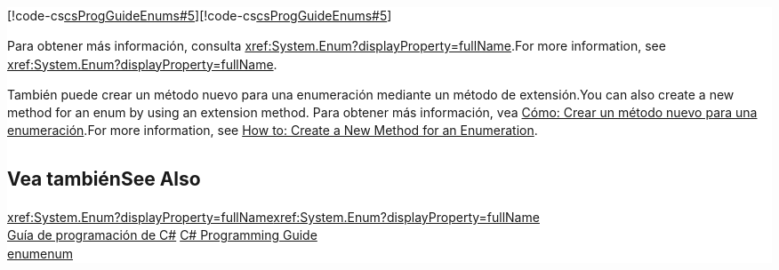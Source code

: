  <span data-ttu-id="f057a-147">[!code-cs[csProgGuideEnums#5](../../csharp/programming-guide/codesnippet/CSharp/enumeration-types_7.cs)]</span><span class="sxs-lookup"><span data-stu-id="f057a-147">[!code-cs[csProgGuideEnums#5](../../csharp/programming-guide/codesnippet/CSharp/enumeration-types_7.cs)]</span></span>  
  
 <span data-ttu-id="f057a-148">Para obtener más información, consulta <xref:System.Enum?displayProperty=fullName>.</span><span class="sxs-lookup"><span data-stu-id="f057a-148">For more information, see <xref:System.Enum?displayProperty=fullName>.</span></span>  
  
 <span data-ttu-id="f057a-149">También puede crear un método nuevo para una enumeración mediante un método de extensión.</span><span class="sxs-lookup"><span data-stu-id="f057a-149">You can also create a new method for an enum by using an extension method.</span></span> <span data-ttu-id="f057a-150">Para obtener más información, vea [Cómo: Crear un método nuevo para una enumeración](../../csharp/programming-guide/classes-and-structs/how-to-create-a-new-method-for-an-enumeration.md).</span><span class="sxs-lookup"><span data-stu-id="f057a-150">For more information, see [How to: Create a New Method for an Enumeration](../../csharp/programming-guide/classes-and-structs/how-to-create-a-new-method-for-an-enumeration.md).</span></span>  

## <a name="see-also"></a><span data-ttu-id="f057a-151">Vea también</span><span class="sxs-lookup"><span data-stu-id="f057a-151">See Also</span></span>  
 <span data-ttu-id="f057a-152"><xref:System.Enum?displayProperty=fullName></span><span class="sxs-lookup"><span data-stu-id="f057a-152"><xref:System.Enum?displayProperty=fullName></span></span>   
 <span data-ttu-id="f057a-153">[Guía de programación de C#](../../csharp/programming-guide/index.md) </span><span class="sxs-lookup"><span data-stu-id="f057a-153">[C# Programming Guide](../../csharp/programming-guide/index.md) </span></span>  
 [<span data-ttu-id="f057a-154">enum</span><span class="sxs-lookup"><span data-stu-id="f057a-154">enum</span></span>](../../csharp/language-reference/keywords/enum.md)

